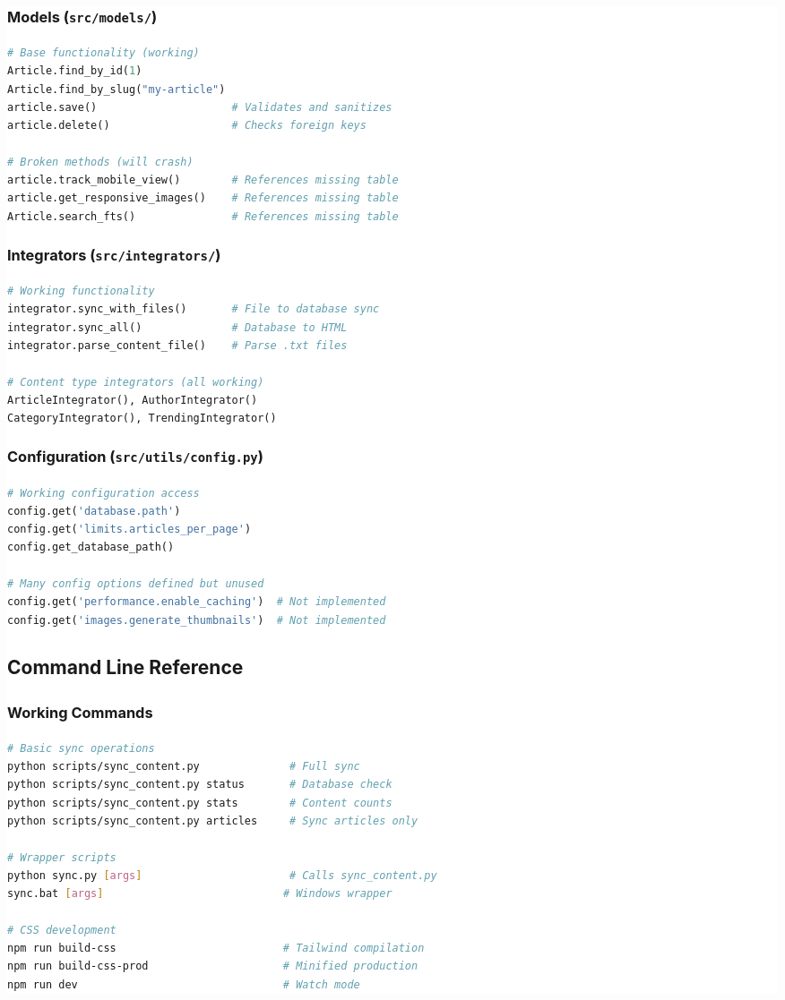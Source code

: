 ### Models (`src/models/`)
```python
# Base functionality (working)
Article.find_by_id(1)
Article.find_by_slug("my-article")
article.save()                     # Validates and sanitizes
article.delete()                   # Checks foreign keys

# Broken methods (will crash)
article.track_mobile_view()        # References missing table
article.get_responsive_images()    # References missing table
Article.search_fts()               # References missing table
```

### Integrators (`src/integrators/`)
```python
# Working functionality
integrator.sync_with_files()       # File to database sync
integrator.sync_all()              # Database to HTML
integrator.parse_content_file()    # Parse .txt files

# Content type integrators (all working)
ArticleIntegrator(), AuthorIntegrator()
CategoryIntegrator(), TrendingIntegrator()
```

### Configuration (`src/utils/config.py`)
```python
# Working configuration access
config.get('database.path')
config.get('limits.articles_per_page')
config.get_database_path()

# Many config options defined but unused
config.get('performance.enable_caching')  # Not implemented
config.get('images.generate_thumbnails')  # Not implemented
```

## Command Line Reference

### Working Commands
```bash
# Basic sync operations
python scripts/sync_content.py              # Full sync
python scripts/sync_content.py status       # Database check
python scripts/sync_content.py stats        # Content counts
python scripts/sync_content.py articles     # Sync articles only

# Wrapper scripts
python sync.py [args]                       # Calls sync_content.py
sync.bat [args]                            # Windows wrapper

# CSS development
npm run build-css                          # Tailwind compilation
npm run build-css-prod                     # Minified production
npm run dev                                # Watch mode
```
